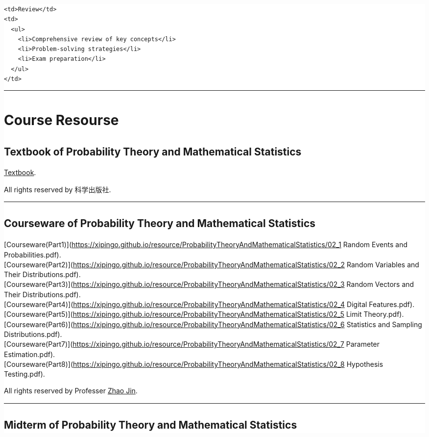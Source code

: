     <td>Review</td>
    <td>
      <ul>
        <li>Comprehensive review of key concepts</li>
        <li>Problem-solving strategies</li>
        <li>Exam preparation</li>
      </ul>
    </td>
  </tr>
</table>

-----

# Course Resourse

## Textbook of Probability Theory and Mathematical Statistics

 [Textbook](https://book.douban.com/subject/35021195/).
 

All rights reserved by 科学出版社.

-----

## Courseware of Probability Theory and Mathematical Statistics   

 [Courseware(Part1)](https://xipingo.github.io/resource/ProbabilityTheoryAndMathematicalStatistics/02_1 Random Events and Probabilities.pdf).   
 [Courseware(Part2)](https://xipingo.github.io/resource/ProbabilityTheoryAndMathematicalStatistics/02_2 Random Variables and Their Distributions.pdf).   
 [Courseware(Part3)](https://xipingo.github.io/resource/ProbabilityTheoryAndMathematicalStatistics/02_3 Random Vectors and Their Distributions.pdf).   
 [Courseware(Part4)](https://xipingo.github.io/resource/ProbabilityTheoryAndMathematicalStatistics/02_4 Digital Features.pdf).   
 [Courseware(Part5)](https://xipingo.github.io/resource/ProbabilityTheoryAndMathematicalStatistics/02_5 Limit Theory.pdf).   
 [Courseware(Part6)](https://xipingo.github.io/resource/ProbabilityTheoryAndMathematicalStatistics/02_6 Statistics and Sampling Distributions.pdf).   
 [Courseware(Part7)](https://xipingo.github.io/resource/ProbabilityTheoryAndMathematicalStatistics/02_7 Parameter Estimation.pdf).   
 [Courseware(Part8)](https://xipingo.github.io/resource/ProbabilityTheoryAndMathematicalStatistics/02_8 Hypothesis Testing.pdf).   


 All rights reserved by Professer [Zhao Jin](https://math.nju.edu.cn/jzyg/apypl/20240321/i261826.html).

-----

## Midterm of Probability Theory and Mathematical Statistics
